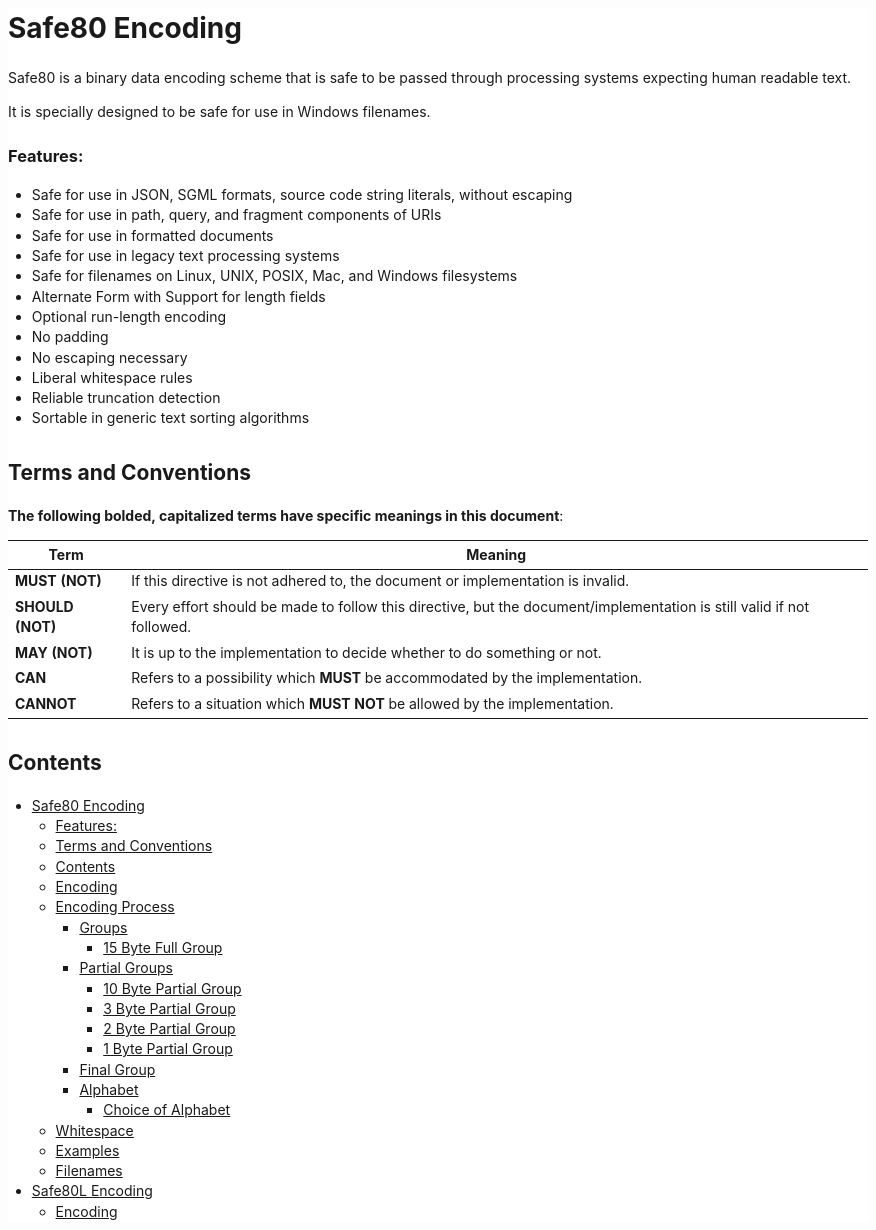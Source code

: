 Safe80 Encoding
===============

Safe80 is a binary data encoding scheme that is safe to be passed through processing systems expecting human readable text.

It is specially designed to be safe for use in Windows filenames.


### Features:

 * Safe for use in JSON, SGML formats, source code string literals, without escaping
 * Safe for use in path, query, and fragment components of URIs
 * Safe for use in formatted documents
 * Safe for use in legacy text processing systems
 * Safe for filenames on Linux, UNIX, POSIX, Mac, and Windows filesystems
 * Alternate Form with Support for length fields
 * Optional run-length encoding
 * No padding
 * No escaping necessary
 * Liberal whitespace rules
 * Reliable truncation detection
 * Sortable in generic text sorting algorithms



Terms and Conventions
---------------------

**The following bolded, capitalized terms have specific meanings in this document**:

| Term             | Meaning                                                                                                               |
| ---------------- | --------------------------------------------------------------------------------------------------------------------- |
| **MUST (NOT)**   | If this directive is not adhered to, the document or implementation is invalid.                                       |
| **SHOULD (NOT)** | Every effort should be made to follow this directive, but the document/implementation is still valid if not followed. |
| **MAY (NOT)**    | It is up to the implementation to decide whether to do something or not.                                              |
| **CAN**          | Refers to a possibility which **MUST** be accommodated by the implementation.                                         |
| **CANNOT**       | Refers to a situation which **MUST NOT** be allowed by the implementation.                                            |



Contents
--------

- [Safe80 Encoding](#safe80-encoding)
    - [Features:](#features)
  - [Terms and Conventions](#terms-and-conventions)
  - [Contents](#contents)
  - [Encoding](#encoding)
  - [Encoding Process](#encoding-process)
    - [Groups](#groups)
      - [15 Byte Full Group](#15-byte-full-group)
    - [Partial Groups](#partial-groups)
      - [10 Byte Partial Group](#10-byte-partial-group)
      - [3 Byte Partial Group](#3-byte-partial-group)
      - [2 Byte Partial Group](#2-byte-partial-group)
      - [1 Byte Partial Group](#1-byte-partial-group)
    - [Final Group](#final-group)
    - [Alphabet](#alphabet)
      - [Choice of Alphabet](#choice-of-alphabet)
  - [Whitespace](#whitespace)
  - [Examples](#examples)
  - [Filenames](#filenames)
- [Safe80L Encoding](#safe80l-encoding)
  - [Encoding](#encoding-1)